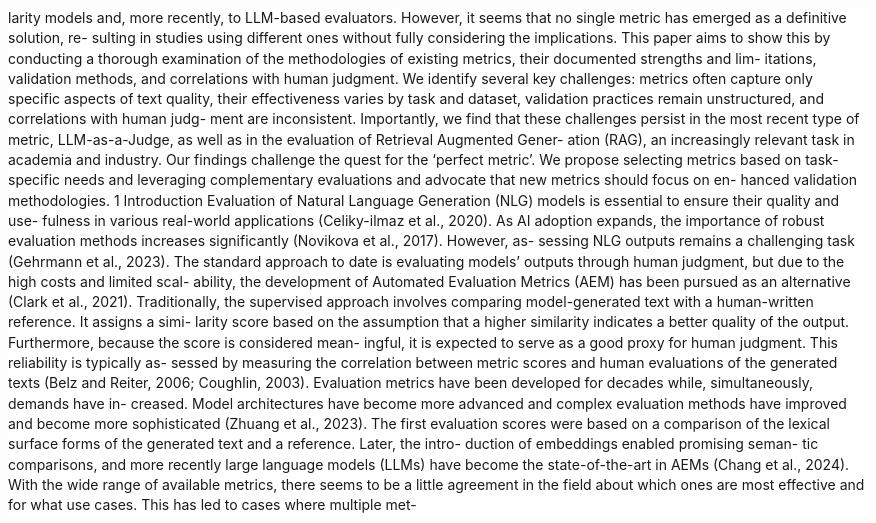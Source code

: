 larity models and, more recently, to LLM-based
evaluators. However, it seems that no single
metric has emerged as a definitive solution, re-
sulting in studies using different ones without
fully considering the implications. This paper
aims to show this by conducting a thorough
examination of the methodologies of existing
metrics, their documented strengths and lim-
itations, validation methods, and correlations
with human judgment. We identify several key
challenges: metrics often capture only specific
aspects of text quality, their effectiveness varies
by task and dataset, validation practices remain
unstructured, and correlations with human judg-
ment are inconsistent. Importantly, we find
that these challenges persist in the most recent
type of metric, LLM-as-a-Judge, as well as in
the evaluation of Retrieval Augmented Gener-
ation (RAG), an increasingly relevant task in
academia and industry. Our findings challenge
the quest for the ‘perfect metric’. We propose
selecting metrics based on task-specific needs
and leveraging complementary evaluations and
advocate that new metrics should focus on en-
hanced validation methodologies.
1 Introduction
Evaluation of Natural Language Generation (NLG)
models is essential to ensure their quality and use-
fulness in various real-world applications (Celiky-ilmaz et al., 2020). As AI adoption expands, the
importance of robust evaluation methods increases
significantly (Novikova et al., 2017). However, as-
sessing NLG outputs remains a challenging task
(Gehrmann et al., 2023). The standard approach to
date is evaluating models’ outputs through human
judgment, but due to the high costs and limited scal-
ability, the development of Automated Evaluation
Metrics (AEM) has been pursued as an alternative
(Clark et al., 2021). Traditionally, the supervised
approach involves comparing model-generated text
with a human-written reference. It assigns a simi-
larity score based on the assumption that a higher
similarity indicates a better quality of the output.
Furthermore, because the score is considered mean-
ingful, it is expected to serve as a good proxy for
human judgment. This reliability is typically as-
sessed by measuring the correlation between metric
scores and human evaluations of the generated texts
(Belz and Reiter, 2006; Coughlin, 2003).
Evaluation metrics have been developed for
decades while, simultaneously, demands have in-
creased. Model architectures have become more
advanced and complex evaluation methods have
improved and become more sophisticated (Zhuang
et al., 2023). The first evaluation scores were based
on a comparison of the lexical surface forms of
the generated text and a reference. Later, the intro-
duction of embeddings enabled promising seman-
tic comparisons, and more recently large language
models (LLMs) have become the state-of-the-art in
AEMs (Chang et al., 2024).
With the wide range of available metrics, there
seems to be a little agreement in the field about
which ones are most effective and for what use
cases. This has led to cases where multiple met-